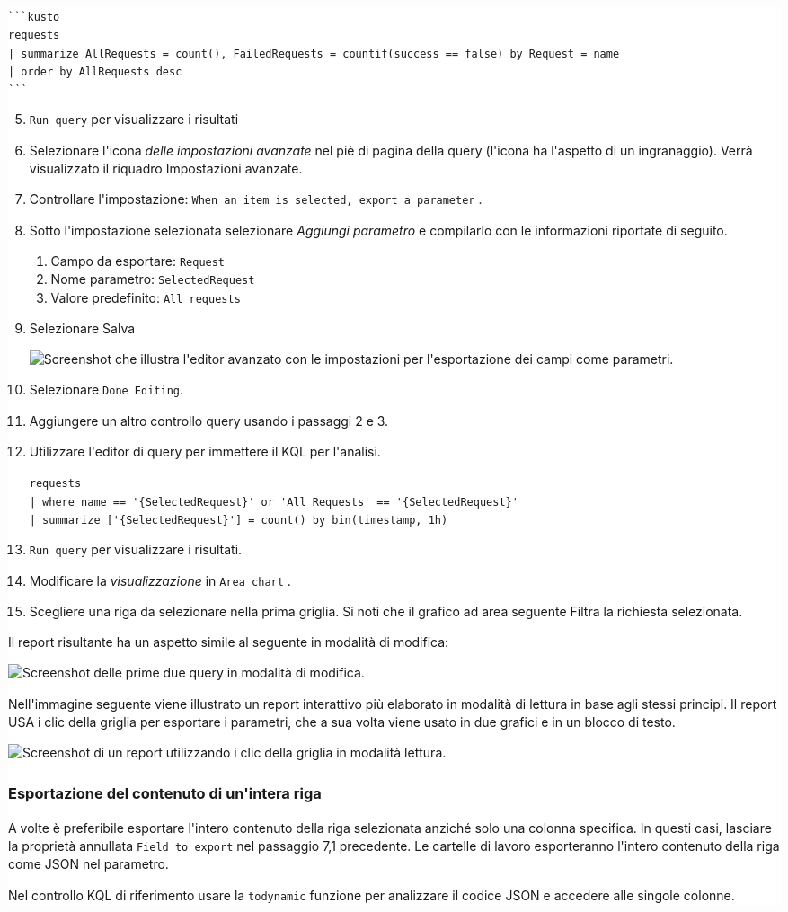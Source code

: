     ```kusto
    requests
    | summarize AllRequests = count(), FailedRequests = countif(success == false) by Request = name
    | order by AllRequests desc
    ```

5. `Run query` per visualizzare i risultati
6. Selezionare l'icona _delle impostazioni avanzate_ nel piè di pagina della query (l'icona ha l'aspetto di un ingranaggio). Verrà visualizzato il riquadro Impostazioni avanzate.
7. Controllare l'impostazione: `When an item is selected, export a parameter` .
8. Sotto l'impostazione selezionata selezionare *Aggiungi parametro* e compilarlo con le informazioni riportate di seguito.
    1. Campo da esportare: `Request`
    2. Nome parametro: `SelectedRequest`
    3. Valore predefinito: `All requests`
9. Selezionare Salva

    ![Screenshot che illustra l'editor avanzato con le impostazioni per l'esportazione dei campi come parametri.](./media/workbooks-interactive/export-parameters-add.png)

10. Selezionare `Done Editing`.
11. Aggiungere un altro controllo query usando i passaggi 2 e 3.
12. Utilizzare l'editor di query per immettere il KQL per l'analisi.
    ```kusto
    requests
    | where name == '{SelectedRequest}' or 'All Requests' == '{SelectedRequest}'
    | summarize ['{SelectedRequest}'] = count() by bin(timestamp, 1h)
    ```
13. `Run query` per visualizzare i risultati.
14. Modificare la _visualizzazione_ in `Area chart` .
15. Scegliere una riga da selezionare nella prima griglia. Si noti che il grafico ad area seguente Filtra la richiesta selezionata.

Il report risultante ha un aspetto simile al seguente in modalità di modifica:

![Screenshot delle prime due query in modalità di modifica.](./media/workbooks-interactive//interactivity-grid-create.png)

Nell'immagine seguente viene illustrato un report interattivo più elaborato in modalità di lettura in base agli stessi principi. Il report USA i clic della griglia per esportare i parametri, che a sua volta viene usato in due grafici e in un blocco di testo.

![Screenshot di un report utilizzando i clic della griglia in modalità lettura.](./media/workbooks-interactive/interactivity-grid-read-mode.png)

### <a name="exporting-the-contents-of-an-entire-row"></a>Esportazione del contenuto di un'intera riga

A volte è preferibile esportare l'intero contenuto della riga selezionata anziché solo una colonna specifica. In questi casi, lasciare la proprietà annullata `Field to export` nel passaggio 7,1 precedente. Le cartelle di lavoro esporteranno l'intero contenuto della riga come JSON nel parametro.

Nel controllo KQL di riferimento usare la `todynamic` funzione per analizzare il codice JSON e accedere alle singole colonne.
